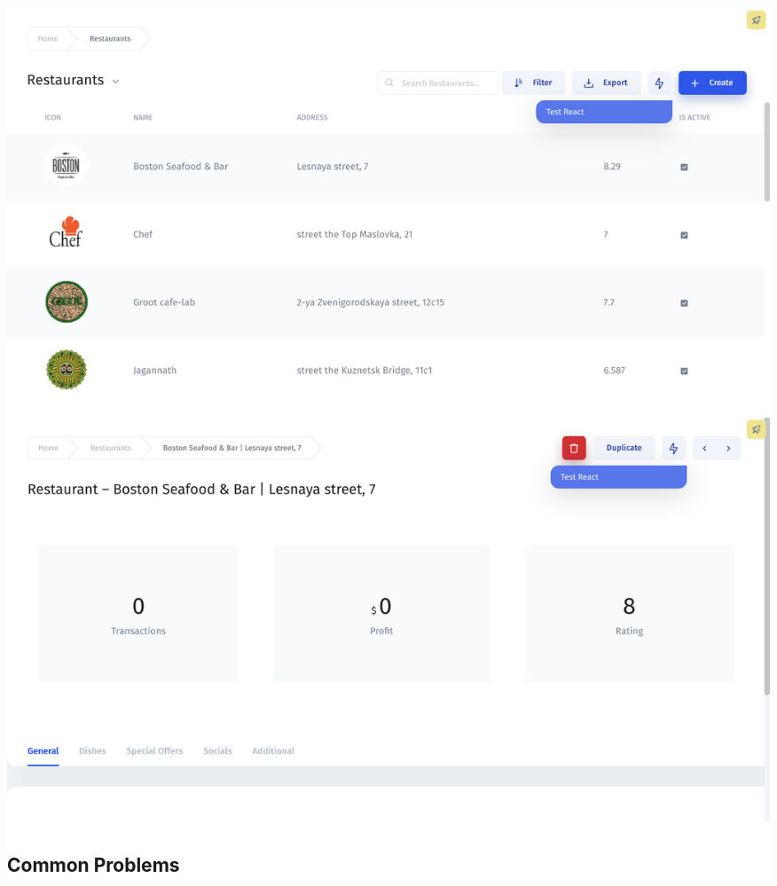 ![Collection FlexView example](../../.gitbook/assets/image%20%2830%29.png)

![Record FlexView example](../../.gitbook/assets/image%20%28240%29.png)

## Common Problems
